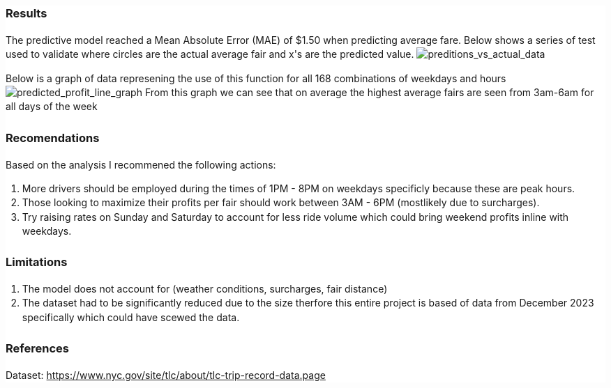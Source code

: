 ### Results
The predictive model reached a Mean Absolute Error (MAE) of $1.50 when predicting average fare. Below shows a series of test used to validate where circles are the actual average fair and x's are the predicted value.
![preditions_vs_actual_data](https://github.com/user-attachments/assets/139f0980-1588-4173-93e1-b5c8f05f5f8e)

Below is a graph of data represening the use of this function for all 168 combinations of weekdays and hours
![predicted_profit_line_graph](https://github.com/user-attachments/assets/e0f9c1d5-b12b-4786-9fd0-34b745ce57fb)
From this graph we can see that on average the highest average fairs are seen from 3am-6am for all days of the week

### Recomendations
Based on the analysis I recommened the following actions:
1. More drivers should be employed during the times of 1PM - 8PM on weekdays specificly because these are peak hours.
2. Those looking to maximize their profits per fair should work between 3AM - 6PM (mostlikely due to surcharges).
3. Try raising rates on Sunday and Saturday to account for less ride volume which could bring weekend profits inline with weekdays.

### Limitations
1. The model does not account for (weather conditions, surcharges, fair distance)
2. The dataset had to be significantly reduced due to the size therfore this entire project is based of data from December 2023 specifically which could have scewed the data.

### References
Dataset: https://www.nyc.gov/site/tlc/about/tlc-trip-record-data.page
